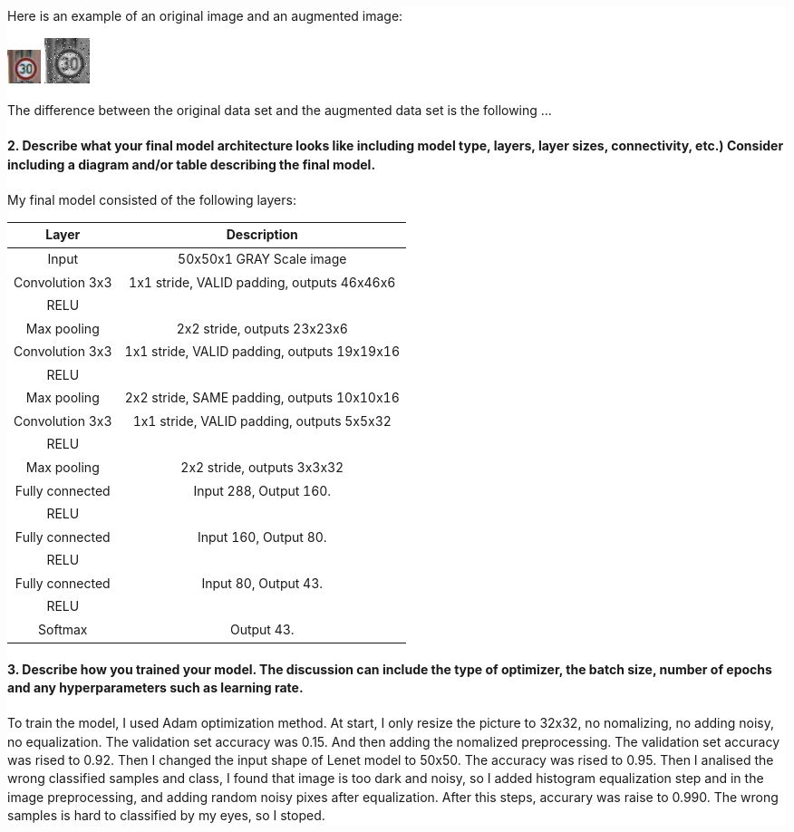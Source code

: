 Here is an example of an original image and an augmented image:

![alt text][origin_image]
![alt text][noisy_image]

The difference between the original data set and the augmented data set is the following ... 


#### 2. Describe what your final model architecture looks like including model type, layers, layer sizes, connectivity, etc.) Consider including a diagram and/or table describing the final model.

My final model consisted of the following layers:

| Layer         		|     Description	        					| 
|:---------------------:|:---------------------------------------------:| 
| Input         		| 50x50x1 GRAY Scale image   							| 
| Convolution 3x3     	| 1x1 stride, VALID padding, outputs 46x46x6 	|
| RELU					|						|
| Max pooling	      	| 2x2 stride,  outputs 23x23x6 				|
| Convolution 3x3	    | 1x1 stride, VALID padding, outputs 19x19x16  |
| RELU                  |                                               |
| Max pooling           | 2x2 stride,  SAME padding, outputs 10x10x16              |
| Convolution 3x3       | 1x1 stride, VALID padding, outputs 5x5x32  |
| RELU                  |                                               |
| Max pooling           | 2x2 stride,  outputs 3x3x32              |
| Fully connected       | Input 288, Output 160.         |
| RELU                  |                                               |
| Fully connected		| Input 160, Output 80.       	|
| RELU                  |                                               |
| Fully connected       | Input 80, Output 43.         |
| RELU                  |                                               |
| Softmax				| Output 43.      				|							|
 


#### 3. Describe how you trained your model. The discussion can include the type of optimizer, the batch size, number of epochs and any hyperparameters such as learning rate.

To train the model, I used Adam optimization method. At start, I only resize the picture to 32x32, no nomalizing, no adding noisy, no equalization. The validation set accuracy was 0.15. And then adding the nomalized preprocessing. The validation set accuracy was rised to 0.92. Then I changed the input shape of Lenet model to 50x50. The accuracy was rised to 0.95. Then I analised the wrong classified samples and class, I found that image is too dark and noisy, so I added histogram equalization step and in the image preprocessing, and adding random noisy pixes after equalization. After this steps, accurary was raise to 0.990. The wrong samples is hard to classified by my eyes, so I stoped.


[//]: # (Image References)
[image1]: ./examples/visualization.jpg "Visualization"
[image2]: ./examples/grayscale.jpg "Grayscaling"
[image3]: ./examples/random_noise.jpg "Random Noise"
[image4]: ./examples/placeholder.png "Traffic Sign 1"
[image5]: ./examples/placeholder.png "Traffic Sign 2"
[image6]: ./examples/placeholder.png "Traffic Sign 3"
[image7]: ./examples/placeholder.png "Traffic Sign 4"
[image8]: ./examples/placeholder.png "Traffic Sign 5"
[origin_image]: ./examples/origin.bmp "Origin image"
[gray_image]: ./examples/gray.bmp "Gray image"
[hist_image]: ./examples/hist.bmp "histogram equalization"
[noisy_image]: ./examples/noisy.bmp "image with random noisy"